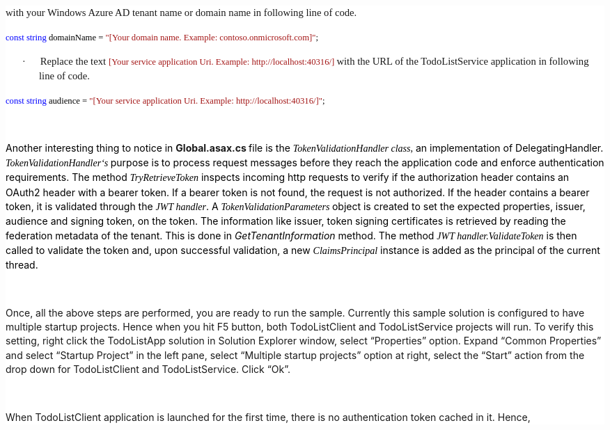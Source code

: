 <span style="font-size:11.0pt; font-family:&quot;Calibri&quot;,&quot;sans-serif&quot;">with your Windows Azure AD tenant name or domain name in following line of code.</span></p>
<p class="MsoNormal"><span style="font-size:9.5pt; font-family:Consolas; color:blue; background:white">const</span><span style="font-size:9.5pt; font-family:Consolas; color:black; background:white">
</span><span style="font-size:9.5pt; font-family:Consolas; color:blue; background:white">string</span><span style="font-size:9.5pt; font-family:Consolas; color:black; background:white"> domainName =
</span><span style="font-size:9.5pt; font-family:Consolas; color:#a31515; background:white">&quot;[Your domain name. Example: contoso.onmicrosoft.com]&quot;</span><span style="font-size:9.5pt; font-family:Consolas; color:black; background:white">;</span></p>
<p class="MsoListParagraph" style="margin-left:.5in; text-indent:-.25in"><span style="font-family:Symbol"><span>&middot;<span style="font:7.0pt &quot;Times New Roman&quot;">&nbsp;&nbsp;&nbsp;&nbsp;&nbsp;&nbsp;&nbsp;&nbsp;
</span></span></span><span style="font-size:11.0pt; font-family:&quot;Calibri&quot;,&quot;sans-serif&quot;">Replace the text</span>
<span style="font-size:9.5pt; font-family:Consolas; color:#a31515; background:white">
[Your service application Uri. Example: http://localhost:40316/]</span><span style="font-size:9.5pt; font-family:Consolas; color:#a31515">
</span><span style="font-size:11.0pt; font-family:&quot;Calibri&quot;,&quot;sans-serif&quot;">with the URL of the TodoListService application in following line of code.</span></p>
<p class="MsoNormal"><span style="font-size:9.5pt; font-family:Consolas; color:blue; background:white">const</span><span style="font-size:9.5pt; font-family:Consolas; color:black; background:white">
</span><span style="font-size:9.5pt; font-family:Consolas; color:blue; background:white">string</span><span style="font-size:9.5pt; font-family:Consolas; color:black; background:white"> audience =
</span><span style="font-size:9.5pt; font-family:Consolas; color:#a31515; background:white">&quot;[Your service application Uri. Example: http://localhost:40316/]&quot;</span><span style="font-size:9.5pt; font-family:Consolas; color:black; background:white">;</span></p>
<p class="MsoNormal">&nbsp;</p>
<p class="MsoNormal"><span style="color:black">Another interesting thing to notice in
</span><strong><span>Global.asax.cs </span></strong><span style="color:black">file is the
<em><span style="font-family:&quot;Calibri&quot;,&quot;sans-serif&quot;">TokenValidationHandler class,</span></em> an implementation of DelegatingHandler.
<em><span style="font-family:&quot;Calibri&quot;,&quot;sans-serif&quot;">TokenValidationHandler&lsquo;s
</span></em>purpose is<em><span style="font-family:&quot;Calibri&quot;,&quot;sans-serif&quot;"> </span>
</em>to process request messages before they reach the application code and enforce authentication requirements. The method
<em><span style="font-family:&quot;Calibri&quot;,&quot;sans-serif&quot;">TryRetrieveToken</span></em> inspects incoming http requests to verify if the authorization header contains an OAuth2 header with a bearer token. If a bearer token is not found, the request is not authorized.
 If the header contains a bearer token, it is validated through the <em><span style="font-family:&quot;Calibri&quot;,&quot;sans-serif&quot;">JWT handler</span></em>. A
<em><span style="font-family:&quot;Calibri&quot;,&quot;sans-serif&quot;">TokenValidationParameters </span>
</em>object is created to set the expected properties, issuer, audience and signing token, on the token. The information like issuer, token signing certificates is retrieved by reading the federation metadata of the tenant. This is done in
<em>GetTenantInformation</em> method. The method <em><span style="font-family:&quot;Calibri&quot;,&quot;sans-serif&quot;">JWT handler.ValidateToken</span></em> is then called to validate the token and, upon successful validation, a new
<em><span style="font-family:&quot;Calibri&quot;,&quot;sans-serif&quot;">ClaimsPrincipal</span></em> instance is added as the principal of the current thread.</span><span>&nbsp;</span></p>
<p class="MsoNormal">&nbsp;</p>
<p class="MsoNormal"><span>Once, all the above steps are performed, you are ready to run the sample. Currently this sample solution is configured to have multiple startup projects. Hence when you hit F5 button, both TodoListClient and TodoListService projects
 will run. To verify this setting, right click the TodoListApp solution in Solution Explorer window, select &ldquo;Properties&rdquo; option. Expand &ldquo;Common Properties&rdquo; and select &ldquo;Startup Project&rdquo; in the left pane, select &ldquo;Multiple
 startup projects&rdquo; option at right, select the &ldquo;Start&rdquo; action from the drop down for TodoListClient and TodoListService. Click &ldquo;Ok&rdquo;.</span><span>&nbsp;</span></p>
<p class="MsoNormal">&nbsp;</p>
<p class="MsoNormal"><span>When TodoListClient application is launched for the first time, there is no authentication token cached in it. Hence,